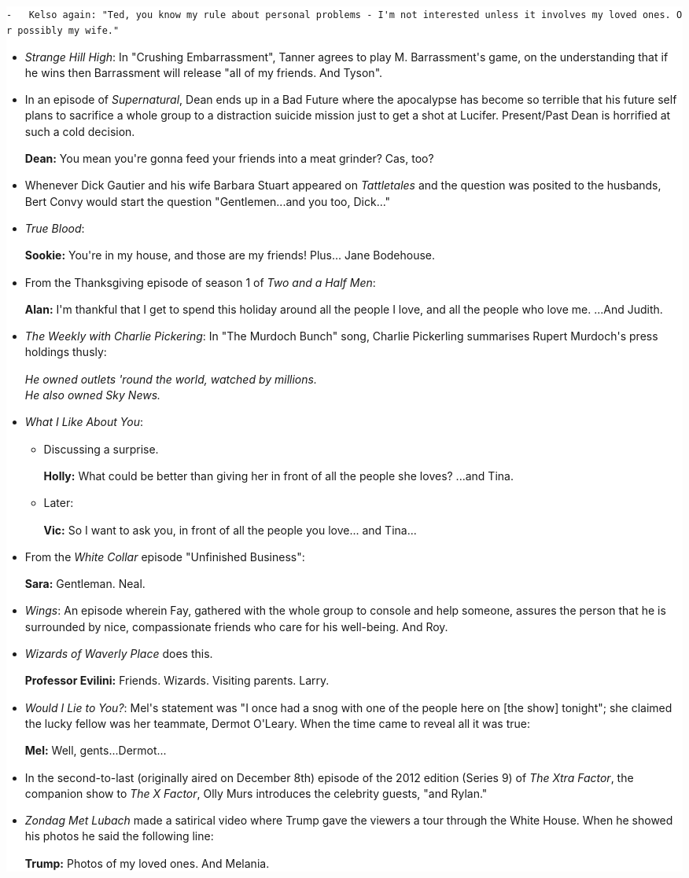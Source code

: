     -   Kelso again: "Ted, you know my rule about personal problems - I'm not interested unless it involves my loved ones. Or possibly my wife."
-   _Strange Hill High_: In "Crushing Embarrassment", Tanner agrees to play M. Barrassment's game, on the understanding that if he wins then Barrassment will release "all of my friends. And Tyson".
-   In an episode of _Supernatural_, Dean ends up in a Bad Future where the apocalypse has become so terrible that his future self plans to sacrifice a whole group to a distraction suicide mission just to get a shot at Lucifer. Present/Past Dean is horrified at such a cold decision.
    
    **Dean:** You mean you're gonna feed your friends into a meat grinder? Cas, too?
    
-   Whenever Dick Gautier and his wife Barbara Stuart appeared on _Tattletales_ and the question was posited to the husbands, Bert Convy would start the question "Gentlemen...and you too, Dick..."
-   _True Blood_:
    
    **Sookie:** You're in my house, and those are my friends! Plus... Jane Bodehouse.
    
-   From the Thanksgiving episode of season 1 of _Two and a Half Men_:
    
    **Alan:** I'm thankful that I get to spend this holiday around all the people I love, and all the people who love me. ...And Judith.
    
-   _The Weekly with Charlie Pickering_: In "The Murdoch Bunch" song, Charlie Pickerling summarises Rupert Murdoch's press holdings thusly:
    
    _He owned outlets 'round the world, watched by millions.  
    He also owned Sky News._
    
-   _What I Like About You_:
    -   Discussing a surprise.
        
        **Holly:** What could be better than giving her in front of all the people she loves? ...and Tina.
        
    -   Later:
        
        **Vic:** So I want to ask you, in front of all the people you love... and Tina...
        
-   From the _White Collar_ episode "Unfinished Business":
    
    **Sara:** Gentleman. Neal.
    
-   _Wings_: An episode wherein Fay, gathered with the whole group to console and help someone, assures the person that he is surrounded by nice, compassionate friends who care for his well-being. And Roy.
-   _Wizards of Waverly Place_ does this.
    
    **Professor Evilini:** Friends. Wizards. Visiting parents. Larry.
    
-   _Would I Lie to You?_: Mel's statement was "I once had a snog with one of the people here on \[the show\] tonight"; she claimed the lucky fellow was her teammate, Dermot O'Leary. When the time came to reveal all it was true:
    
    **Mel:** Well, gents...Dermot...
    
-   In the second-to-last (originally aired on December 8th) episode of the 2012 edition (Series 9) of _The Xtra Factor_, the companion show to _The X Factor_, Olly Murs introduces the celebrity guests, "and Rylan."
-   _Zondag Met Lubach_ made a satirical video where Trump gave the viewers a tour through the White House. When he showed his photos he said the following line:
    
    **Trump:** Photos of my loved ones. And Melania.
    